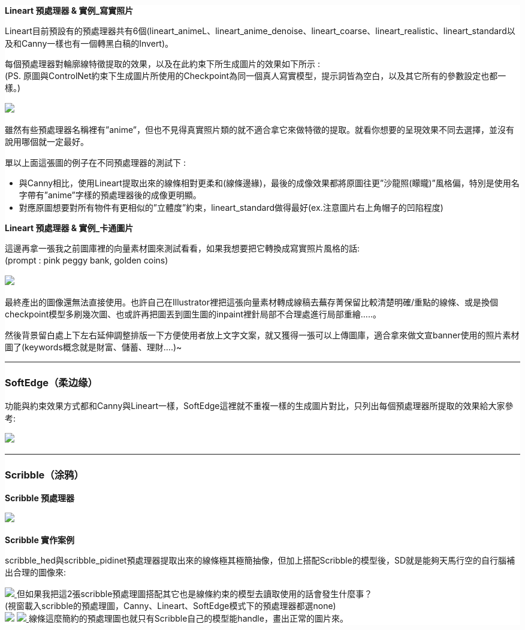 **Lineart 預處理器 & 實例\_寫實照片**

Lineart目前預設有的預處理器共有6個(lineart\_animeL、lineart\_anime\_denoise、lineart\_coarse、lineart\_realistic、lineart\_standard以及和Canny一樣也有一個轉黑白稿的Invert)。

每個預處理器對輪廓線特徵提取的效果，以及在此約束下所生成圖片的效果如下所示 :  
(PS. 原圖與ControlNet約束下生成圖片所使用的Checkpoint為同一個真人寫實模型，提示詞皆為空白，以及其它所有的參數設定也都一樣。)

[![](https://dianxiaoeryu.com/wp-content/uploads/2023/09/control_02_06-scaled.jpg)
](https://dianxiaoeryu.com/wp-content/uploads/2023/09/control_02_06-scaled.jpg)

雖然有些預處理器名稱裡有”anime”，但也不見得真實照片類的就不適合拿它來做特徵的提取。就看你想要的呈現效果不同去選擇，並沒有說用哪個就一定最好。

單以上面這張圖的例子在不同預處理器的測試下 :

*   與Canny相比，使用Lineart提取出來的線條相對更柔和(線條邊緣)，最後的成像效果都將原圖往更”沙龍照(矇矓)”風格偏，特別是使用名字帶有”anime”字樣的預處理器後的成像更明顯。
*   對應原圖想要對所有物件有更相似的”立體度”約束，lineart\_standard做得最好(ex.注意圖片右上角帽子的凹陷程度)

**Lineart 預處理器 & 實例\_卡通圖片**

這邊再拿一張我之前圖庫裡的向量素材圖來測試看看，如果我想要把它轉換成寫實照片風格的話:  
(prompt : pink peggy bank, golden coins)

[![](https://dianxiaoeryu.com/wp-content/uploads/2023/09/control_02_07-scaled.jpg)
](https://dianxiaoeryu.com/wp-content/uploads/2023/09/control_02_07-scaled.jpg)

最終產出的圖像還無法直接使用。也許自己在Illustrator裡把這張向量素材轉成線稿去蕪存菁保留比較清楚明確/重點的線條、或是換個checkpoint模型多刷幾次圖、也或許再把圖丟到圖生圖的inpaint裡針局部不合理處進行局部重繪…..。

然後背景留白處上下左右延伸調整排版一下方便使用者放上文字文案，就又獲得一張可以上傳圖庫，適合拿來做文宣banner使用的照片素材圖了(keywords概念就是財富、儲蓄、理財….)~

------

### SoftEdge（柔边缘）

功能與約束效果方式都和Canny與Lineart一樣，SoftEdge這裡就不重複一樣的生成圖片對比，只列出每個預處理器所提取的效果給大家參考:

[![](https://dianxiaoeryu.com/wp-content/uploads/2023/09/control_02_08-e1693816621976.jpg)
](https://dianxiaoeryu.com/wp-content/uploads/2023/09/control_02_08-e1693816621976.jpg)

------

### Scribble（涂鸦）

**Scribble 預處理器**

[![](https://dianxiaoeryu.com/wp-content/uploads/2023/09/control_02_09.jpg)
](https://dianxiaoeryu.com/wp-content/uploads/2023/09/control_02_09.jpg)

**Scribble 實作案例**

scribble\_hed與scribble\_pidinet預處理器提取出來的線條極其極簡抽像，但加上搭配Scribble的模型後，SD就是能夠天馬行空的自行腦補出合理的圖像來:

[![](https://dianxiaoeryu.com/wp-content/uploads/2023/09/control_02_10.jpg)
](https://dianxiaoeryu.com/wp-content/uploads/2023/09/control_02_10.jpg)但如果我把這2張scribble預處理圖搭配其它也是線條約束的模型去讀取使用的話會發生什麼事？  
(視窗載入scribble的預處理圖，Canny、Lineart、SoftEdge模式下的預處理器都選none)  
![](https://dianxiaoeryu.com/wp-content/uploads/2023/09/control_02_12-e1693819070522.png)
[![](https://dianxiaoeryu.com/wp-content/uploads/2023/09/control_02_11.jpg)
](https://dianxiaoeryu.com/wp-content/uploads/2023/09/control_02_11.jpg)線條這麼簡約的預處理圖也就只有Scribble自己的模型能handle，畫出正常的圖片來。
